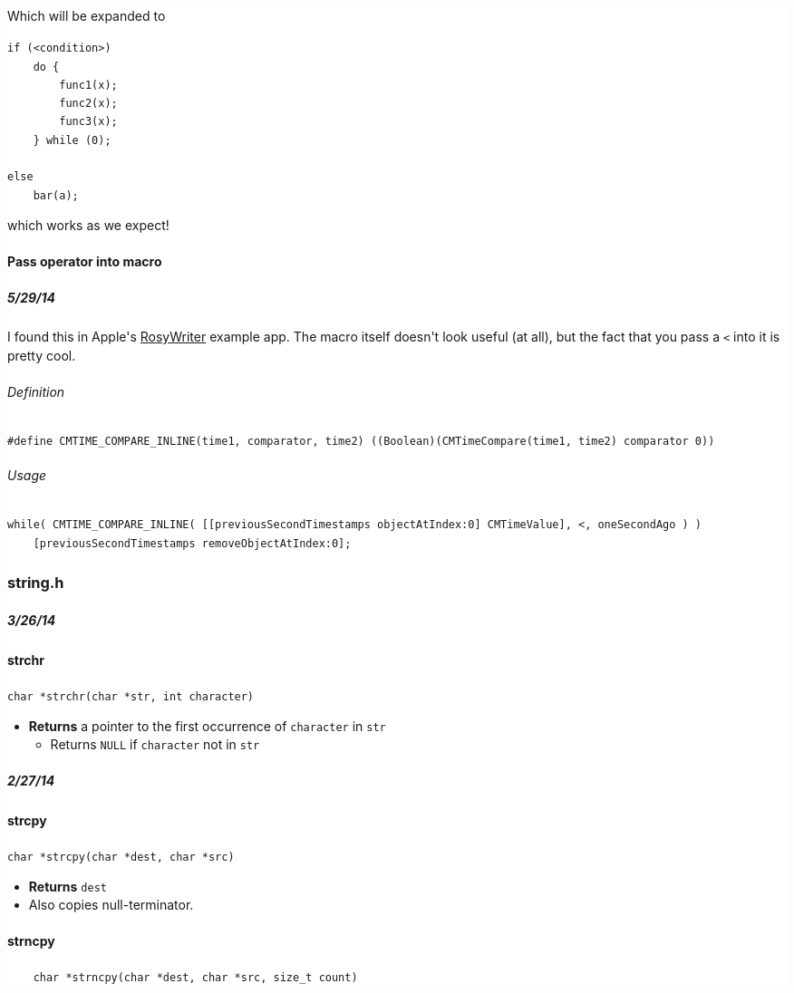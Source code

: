 Which will be expanded to

    if (<condition>)
        do {
            func1(x);
            func2(x);
            func3(x);
        } while (0);

    else
        bar(a);

which works as we expect!

#### Pass operator into macro

##### 5/29/14

I found this in Apple's [RosyWriter][] example app. The macro itself doesn't
look useful (at all), but the fact that you pass a `<` into it is pretty cool.

###### Definition

	#define CMTIME_COMPARE_INLINE(time1, comparator, time2) ((Boolean)(CMTimeCompare(time1, time2) comparator 0))

###### Usage

	while( CMTIME_COMPARE_INLINE( [[previousSecondTimestamps objectAtIndex:0] CMTimeValue], <, oneSecondAgo ) )
		[previousSecondTimestamps removeObjectAtIndex:0];


[RosyWriter]: https://developer.apple.com/library/ios/samplecode/RosyWriter/Introduction/Intro.html

### string.h

##### 3/26/14

#### strchr

    char *strchr(char *str, int character)

* **Returns** a pointer to the first occurrence of `character` in `str`
    * Returns `NULL` if `character` not in `str`

##### 2/27/14

#### strcpy

    char *strcpy(char *dest, char *src)

* **Returns** `dest`
* Also copies null-terminator.

#### strncpy

        char *strncpy(char *dest, char *src, size_t count)


[SO PvA]: http://stackoverflow.com/questions/1335786